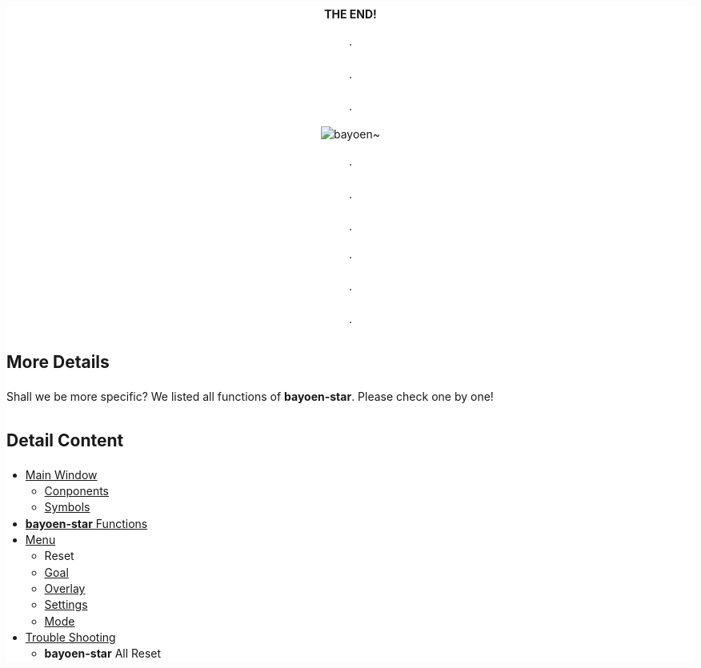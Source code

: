 <p align="center">
    <span><strong>THE END!</strong></span>
</p>

<p align="center">
.<br/><br/>
.<br/><br/>
.
</p>

<p align="center">
   <img src="{{ site.lang_url }}/res/tumblr_inline_pev40xy80F1rg6qfd_1280.png" class="box" width="30%" alt="bayoen~"/>
</p>

<p align="center">
.<br/><br/>
.<br/><br/>
.
</p>

<a name="Details"> </a>
<a name="Functions"> </a>
<p align="center">
.<br/><br/>
.<br/><br/>
.
</p>

## More Details

Shall we be more specific? We listed all functions of **bayoen-star**. Please check one by one!

<div class="toc-sub">
    <h2>Detail Content</h2>
    <ul>
        <li><a href="#Main">Main Window</a>
            <ul>
                <li><a href="#Components">Conponents</a></li>
                <li><a href="#Symbol">Symbols</a></li>
            </ul>
        </li>
        <li><a href="#Function"><strong>bayoen-star</strong> Functions</a></li>
        <li><a href="#Menu">Menu</a>
            <ul>
                <li>Reset</li>
                <li><a href="#Goal">Goal</a></li>
                <li><a href="#Overlay">Overlay</a></li>
                <li><a href="#Settings">Settings</a></li>
                <li><a href="#Mode">Mode</a></li>
            </ul>
        </li>
        <li><a href="#Troubleshooting">Trouble Shooting</a>
            <ul>
                <li><strong>bayoen-star</strong> All Reset</li>
            </ul>
        </li>        
    </ul>
</div>
